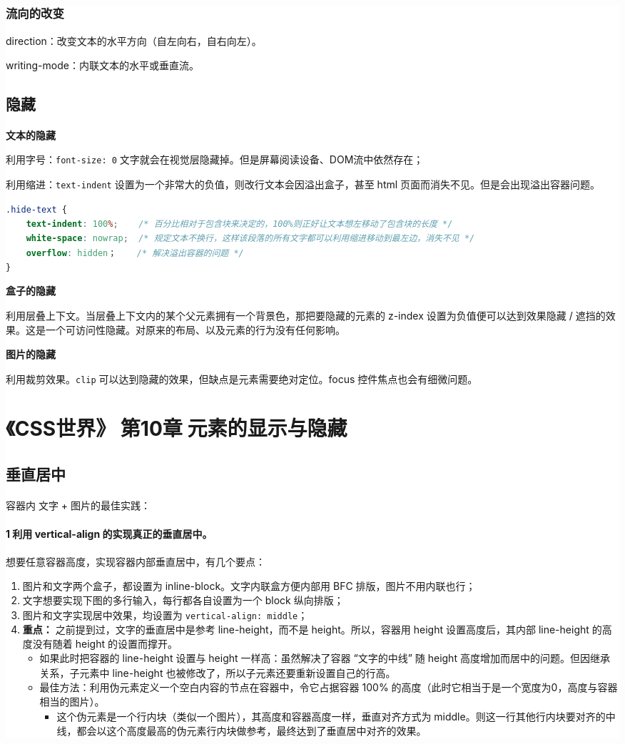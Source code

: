

### 流向的改变

direction：改变文本的水平方向（自左向右，自右向左）。

writing-mode：内联文本的水平或垂直流。





## 隐藏

**文本的隐藏**

利用字号：`font-size: 0` 文字就会在视觉层隐藏掉。但是屏幕阅读设备、DOM流中依然存在；

利用缩进：`text-indent` 设置为一个非常大的负值，则改行文本会因溢出盒子，甚至 html 页面而消失不见。但是会出现溢出容器问题。

```css
.hide-text {
  	text-indent: 100%;    /* 百分比相对于包含块来决定的，100%则正好让文本想左移动了包含块的长度 */ 
  	white-space: nowrap;  /* 规定文本不换行，这样该段落的所有文字都可以利用缩进移动到最左边，消失不见 */
  	overflow: hidden；    /* 解决溢出容器的问题 */ 
}
```





**盒子的隐藏**

利用层叠上下文。当层叠上下文内的某个父元素拥有一个背景色，那把要隐藏的元素的 z-index 设置为负值便可以达到效果隐藏 / 遮挡的效果。这是一个可访问性隐藏。对原来的布局、以及元素的行为没有任何影响。



**图片的隐藏**

利用裁剪效果。`clip`  可以达到隐藏的效果，但缺点是元素需要绝对定位。focus 控件焦点也会有细微问题。



# 《CSS世界》 第10章 元素的显示与隐藏





## 垂直居中

容器内 文字 + 图片的最佳实践：



####  1 利用 vertical-align 的实现真正的垂直居中。

想要任意容器高度，实现容器内部垂直居中，有几个要点：

1.   图片和文字两个盒子，都设置为 inline-block。文字内联盒方便内部用 BFC 排版，图片不用内联也行；
2.   文字想要实现下图的多行输入，每行都各自设置为一个 block 纵向排版；
3.   图片和文字实现居中效果，均设置为 `vertical-align: middle`；
4.   **重点：** 之前提到过，文字的垂直居中是参考 line-height，而不是 height。所以，容器用 height 设置高度后，其内部 line-height 的高度没有随着 height 的设置而撑开。
     -   如果此时把容器的 line-height 设置与 height 一样高：虽然解决了容器 “文字的中线” 随 height 高度增加而居中的问题。但因继承关系，子元素中 line-height 也被修改了，所以子元素还要重新设置自己的行高。
     -   最佳方法：利用伪元素定义一个空白内容的节点在容器中，令它占据容器 100% 的高度（此时它相当于是一个宽度为0，高度与容器相当的图片）。
         -   这个伪元素是一个行内块（类似一个图片），其高度和容器高度一样，垂直对齐方式为 middle。则这一行其他行内块要对齐的中线，都会以这个高度最高的伪元素行内块做参考，最终达到了垂直居中对齐的效果。
